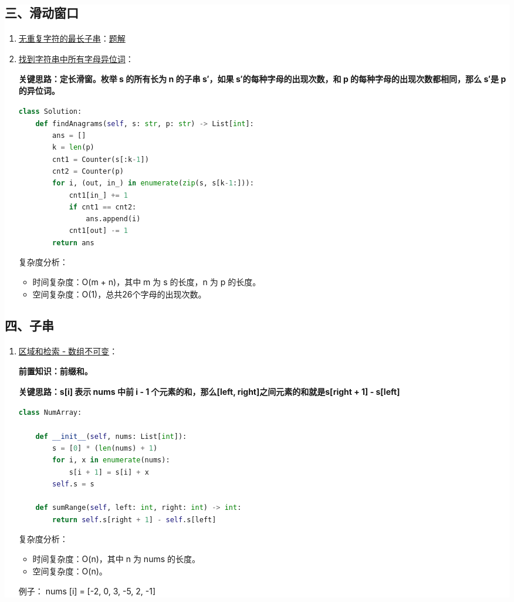 ## 三、滑动窗口

1. [无重复字符的最长子串](https://leetcode.cn/problems/longest-substring-without-repeating-characters/description/)：[题解](滑动窗口与双指针.md#longest-substring-without-repeating-characters)

2. [找到字符串中所有字母异位词](https://leetcode.cn/problems/find-all-anagrams-in-a-string/description/)：

    **关键思路：定长滑窗。枚举 s 的所有长为 n 的子串 s′，如果 s′的每种字母的出现次数，和 p 的每种字母的出现次数都相同，那么 s′是 p 的异位词。**

    ```python
    class Solution:
        def findAnagrams(self, s: str, p: str) -> List[int]:
            ans = []
            k = len(p)
            cnt1 = Counter(s[:k-1])
            cnt2 = Counter(p)
            for i, (out, in_) in enumerate(zip(s, s[k-1:])):
                cnt1[in_] += 1
                if cnt1 == cnt2:
                    ans.append(i)
                cnt1[out] -= 1
            return ans
    ```

    复杂度分析：

    - 时间复杂度：O(m + n)，其中 m 为 s 的长度，n 为 p 的长度。
    - 空间复杂度：O(1)，总共26个字母的出现次数。

## 四、子串

1. [区域和检索 - 数组不可变](https://leetcode.cn/problems/range-sum-query-immutable/description/)：

    **前置知识：前缀和。**

    **关键思路：s[i] 表示 nums 中前 i - 1 个元素的和，那么[left, right]之间元素的和就是s[right + 1] - s[left]**

    ```python
    class NumArray:

        def __init__(self, nums: List[int]):
            s = [0] * (len(nums) + 1)
            for i, x in enumerate(nums):
                s[i + 1] = s[i] + x
            self.s = s

        def sumRange(self, left: int, right: int) -> int:
            return self.s[right + 1] - self.s[left]
    ```

    复杂度分析：

    - 时间复杂度：O(n)，其中 n 为 nums 的长度。
    - 空间复杂度：O(n)。

    例子：
    nums [i] = [-2, 0, 3, -5, 2, -1]
